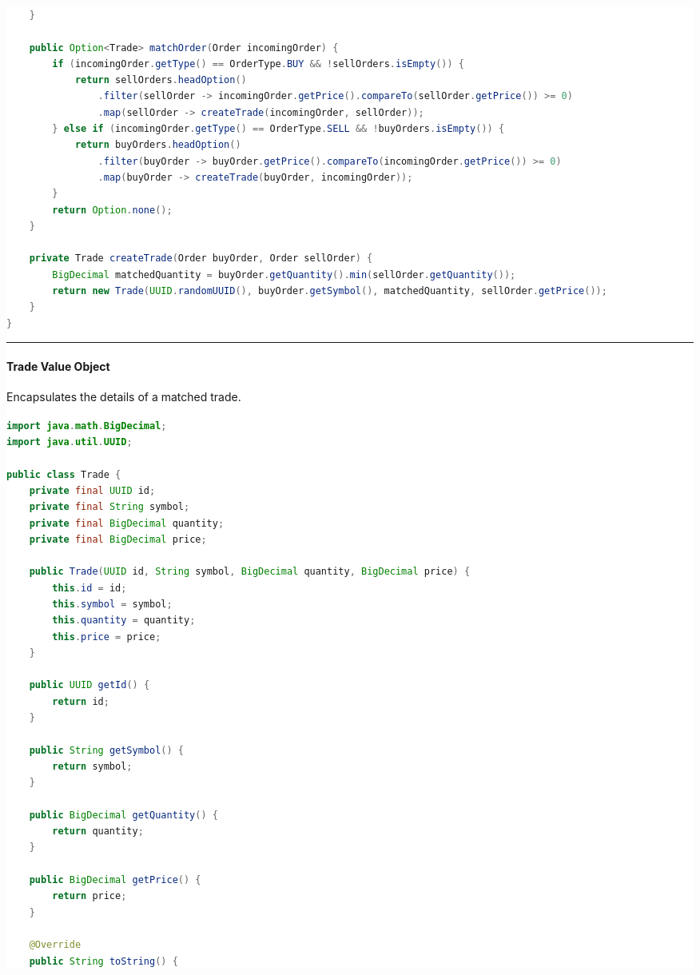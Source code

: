 ```java
    }

    public Option<Trade> matchOrder(Order incomingOrder) {
        if (incomingOrder.getType() == OrderType.BUY && !sellOrders.isEmpty()) {
            return sellOrders.headOption()
                .filter(sellOrder -> incomingOrder.getPrice().compareTo(sellOrder.getPrice()) >= 0)
                .map(sellOrder -> createTrade(incomingOrder, sellOrder));
        } else if (incomingOrder.getType() == OrderType.SELL && !buyOrders.isEmpty()) {
            return buyOrders.headOption()
                .filter(buyOrder -> buyOrder.getPrice().compareTo(incomingOrder.getPrice()) >= 0)
                .map(buyOrder -> createTrade(buyOrder, incomingOrder));
        }
        return Option.none();
    }

    private Trade createTrade(Order buyOrder, Order sellOrder) {
        BigDecimal matchedQuantity = buyOrder.getQuantity().min(sellOrder.getQuantity());
        return new Trade(UUID.randomUUID(), buyOrder.getSymbol(), matchedQuantity, sellOrder.getPrice());
    }
}
```

---

#### **Trade Value Object**

Encapsulates the details of a matched trade.

```java
import java.math.BigDecimal;
import java.util.UUID;

public class Trade {
    private final UUID id;
    private final String symbol;
    private final BigDecimal quantity;
    private final BigDecimal price;

    public Trade(UUID id, String symbol, BigDecimal quantity, BigDecimal price) {
        this.id = id;
        this.symbol = symbol;
        this.quantity = quantity;
        this.price = price;
    }

    public UUID getId() {
        return id;
    }

    public String getSymbol() {
        return symbol;
    }

    public BigDecimal getQuantity() {
        return quantity;
    }

    public BigDecimal getPrice() {
        return price;
    }

    @Override
    public String toString() {
```